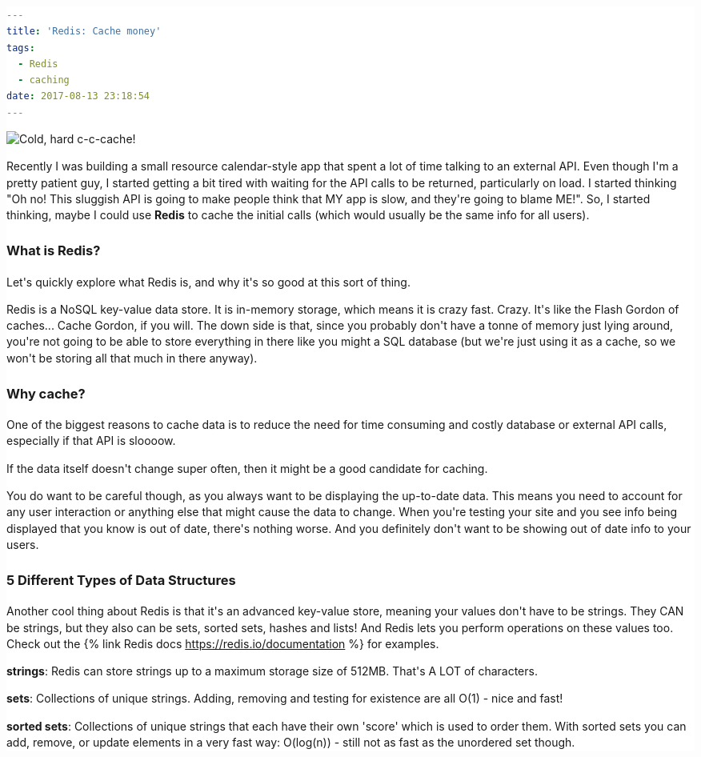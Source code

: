 ```yaml
---
title: 'Redis: Cache money'
tags:
  - Redis
  - caching
date: 2017-08-13 23:18:54
---
```



![Cold, hard c-c-cache!](/images/2017/08/bank-vault-tim-evans.jpg)

Recently I was building a small resource calendar-style app that spent a lot of time talking to an external API. Even though I'm a pretty patient guy, I started getting a bit tired with waiting for the API calls to be returned, particularly on load. I started thinking "Oh no! This sluggish API is going to make people think that MY app is slow, and they're going to blame ME!". So, I started thinking, maybe I could use **Redis** to cache the initial calls (which would usually be the same info for all users).



<h3>What is Redis?</h3>

Let's quickly explore what Redis is, and why it's so good at this sort of thing.

Redis is a NoSQL key-value data store. It is in-memory storage, which means it is crazy fast. Crazy. It's like the Flash Gordon of caches... Cache Gordon, if you will. The down side is that, since you probably don't have a tonne of memory just lying around, you're not going to be able to store everything in there like you might a SQL database (but we're just using it as a cache, so we won't be storing all that much in there anyway).

<h3>Why cache?</h3>

One of the biggest reasons to cache data is to reduce the need for time consuming and costly database or external API calls, especially if that API is sloooow.

If the data itself doesn't change super often, then it might be a good candidate for caching.

You do want to be careful though, as you always want to be displaying the up-to-date data. This means you need to account for any user interaction or anything else that might cause the data to change. When you're testing your site and you see info being displayed that you know is out of date, there's nothing worse. And you definitely don't want to be showing out of date info to your users.

<h3>5 Different Types of Data Structures</h3>

Another cool thing about Redis is that it's an advanced key-value store, meaning your values don't have to be strings. They CAN be strings, but they also can be sets, sorted sets, hashes and lists! And Redis lets you perform operations on these values too. Check out the {% link Redis docs https://redis.io/documentation %} for examples.

**strings**: Redis can store strings up to a maximum storage size of 512MB. That's A LOT of characters.

**sets**: Collections of unique strings. Adding, removing and testing for existence are all O(1) - nice and fast!

**sorted sets**: Collections of unique strings that each have their own 'score' which is used to order them. With sorted sets you can add, remove, or update elements in a very fast way: O(log(n)) - still not as fast as the unordered set though.
